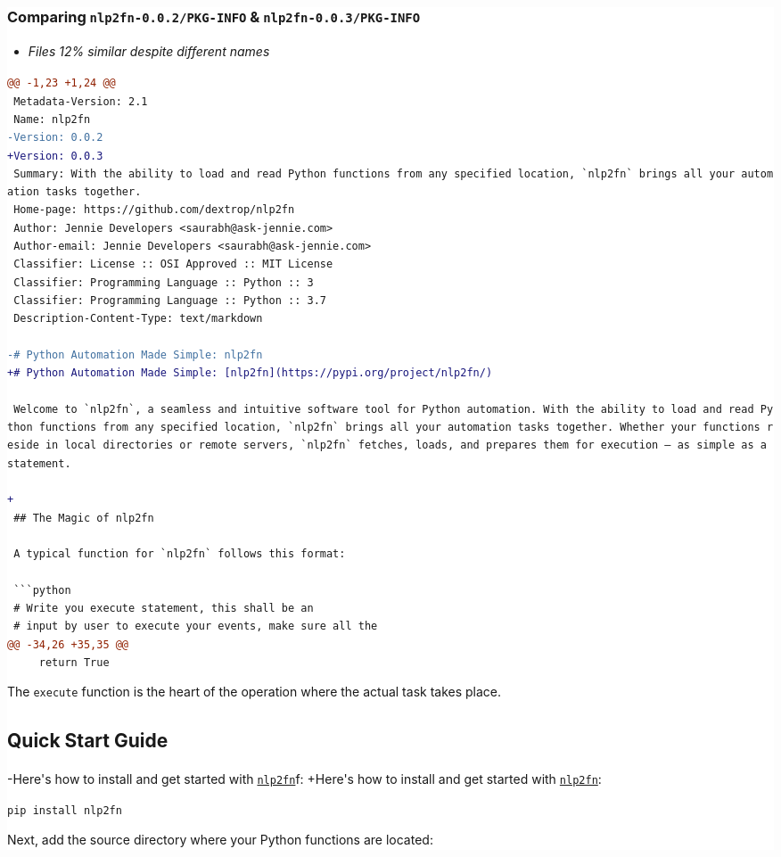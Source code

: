 ### Comparing `nlp2fn-0.0.2/PKG-INFO` & `nlp2fn-0.0.3/PKG-INFO`

 * *Files 12% similar despite different names*

```diff
@@ -1,23 +1,24 @@
 Metadata-Version: 2.1
 Name: nlp2fn
-Version: 0.0.2
+Version: 0.0.3
 Summary: With the ability to load and read Python functions from any specified location, `nlp2fn` brings all your automation tasks together.
 Home-page: https://github.com/dextrop/nlp2fn
 Author: Jennie Developers <saurabh@ask-jennie.com>
 Author-email: Jennie Developers <saurabh@ask-jennie.com>
 Classifier: License :: OSI Approved :: MIT License
 Classifier: Programming Language :: Python :: 3
 Classifier: Programming Language :: Python :: 3.7
 Description-Content-Type: text/markdown
 
-# Python Automation Made Simple: nlp2fn
+# Python Automation Made Simple: [nlp2fn](https://pypi.org/project/nlp2fn/)
 
 Welcome to `nlp2fn`, a seamless and intuitive software tool for Python automation. With the ability to load and read Python functions from any specified location, `nlp2fn` brings all your automation tasks together. Whether your functions reside in local directories or remote servers, `nlp2fn` fetches, loads, and prepares them for execution — as simple as a statement.
 
+
 ## The Magic of nlp2fn
 
 A typical function for `nlp2fn` follows this format:
 
 ```python
 # Write you execute statement, this shall be an 
 # input by user to execute your events, make sure all the 
@@ -34,26 +35,35 @@
     return True
 ```
 
 The `execute` function is the heart of the operation where the actual task takes place.
 
 ## Quick Start Guide
 
-Here's how to install and get started with [`nlp2fn`]()f:
+Here's how to install and get started with [`nlp2fn`](https://pypi.org/project/nlp2fn/):
 
 ```bash
 pip install nlp2fn
 ```
 
 Next, add the source directory where your Python functions are located:
 